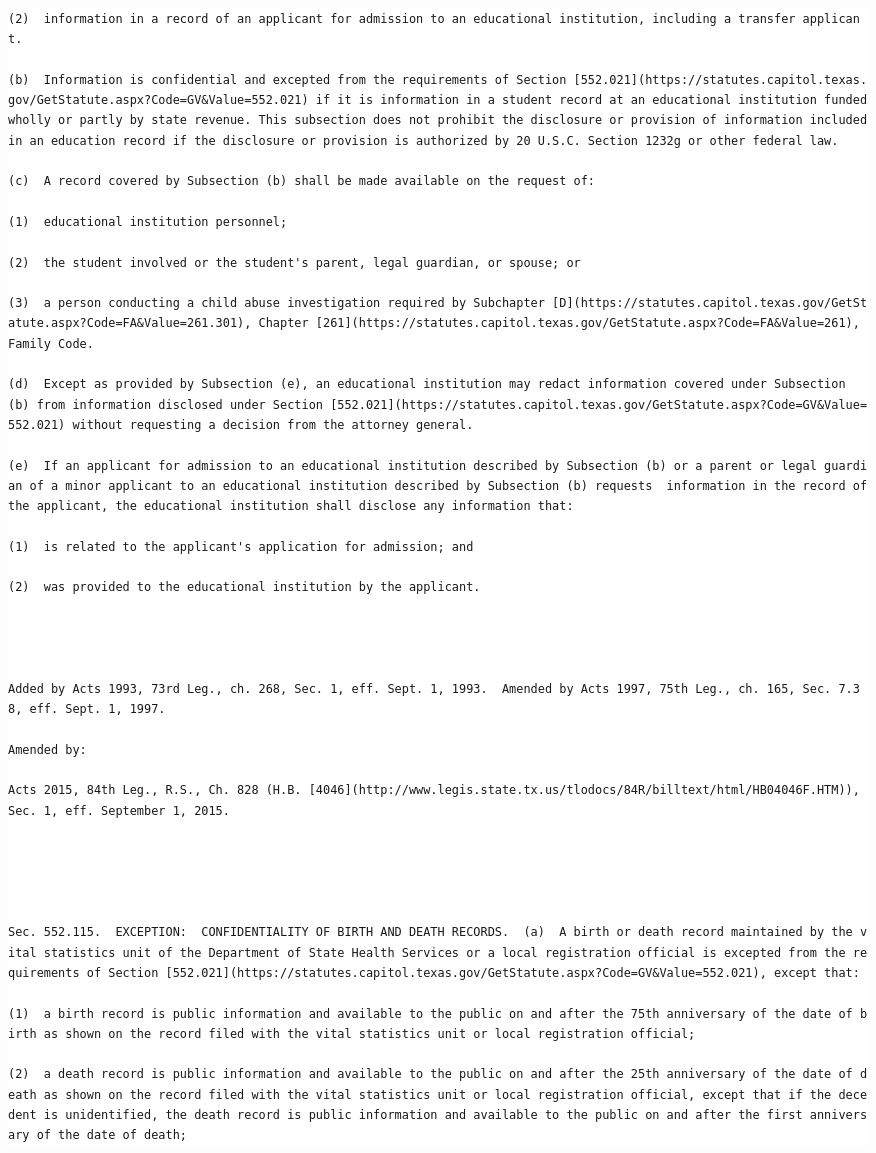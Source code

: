     (2)  information in a record of an applicant for admission to an educational institution, including a transfer applicant.
    
    (b)  Information is confidential and excepted from the requirements of Section [552.021](https://statutes.capitol.texas.gov/GetStatute.aspx?Code=GV&Value=552.021) if it is information in a student record at an educational institution funded wholly or partly by state revenue. This subsection does not prohibit the disclosure or provision of information included in an education record if the disclosure or provision is authorized by 20 U.S.C. Section 1232g or other federal law.
    
    (c)  A record covered by Subsection (b) shall be made available on the request of:
    
    (1)  educational institution personnel;
    
    (2)  the student involved or the student's parent, legal guardian, or spouse; or
    
    (3)  a person conducting a child abuse investigation required by Subchapter [D](https://statutes.capitol.texas.gov/GetStatute.aspx?Code=FA&Value=261.301), Chapter [261](https://statutes.capitol.texas.gov/GetStatute.aspx?Code=FA&Value=261), Family Code.
    
    (d)  Except as provided by Subsection (e), an educational institution may redact information covered under Subsection (b) from information disclosed under Section [552.021](https://statutes.capitol.texas.gov/GetStatute.aspx?Code=GV&Value=552.021) without requesting a decision from the attorney general.
    
    (e)  If an applicant for admission to an educational institution described by Subsection (b) or a parent or legal guardian of a minor applicant to an educational institution described by Subsection (b) requests  information in the record of the applicant, the educational institution shall disclose any information that:
    
    (1)  is related to the applicant's application for admission; and 
    
    (2)  was provided to the educational institution by the applicant.
    
    
    
    
    Added by Acts 1993, 73rd Leg., ch. 268, Sec. 1, eff. Sept. 1, 1993.  Amended by Acts 1997, 75th Leg., ch. 165, Sec. 7.38, eff. Sept. 1, 1997.
    
    Amended by: 
    
    Acts 2015, 84th Leg., R.S., Ch. 828 (H.B. [4046](http://www.legis.state.tx.us/tlodocs/84R/billtext/html/HB04046F.HTM)), Sec. 1, eff. September 1, 2015.
    
    
    
    
    
    Sec. 552.115.  EXCEPTION:  CONFIDENTIALITY OF BIRTH AND DEATH RECORDS.  (a)  A birth or death record maintained by the vital statistics unit of the Department of State Health Services or a local registration official is excepted from the requirements of Section [552.021](https://statutes.capitol.texas.gov/GetStatute.aspx?Code=GV&Value=552.021), except that:
    
    (1)  a birth record is public information and available to the public on and after the 75th anniversary of the date of birth as shown on the record filed with the vital statistics unit or local registration official;
    
    (2)  a death record is public information and available to the public on and after the 25th anniversary of the date of death as shown on the record filed with the vital statistics unit or local registration official, except that if the decedent is unidentified, the death record is public information and available to the public on and after the first anniversary of the date of death;
    
